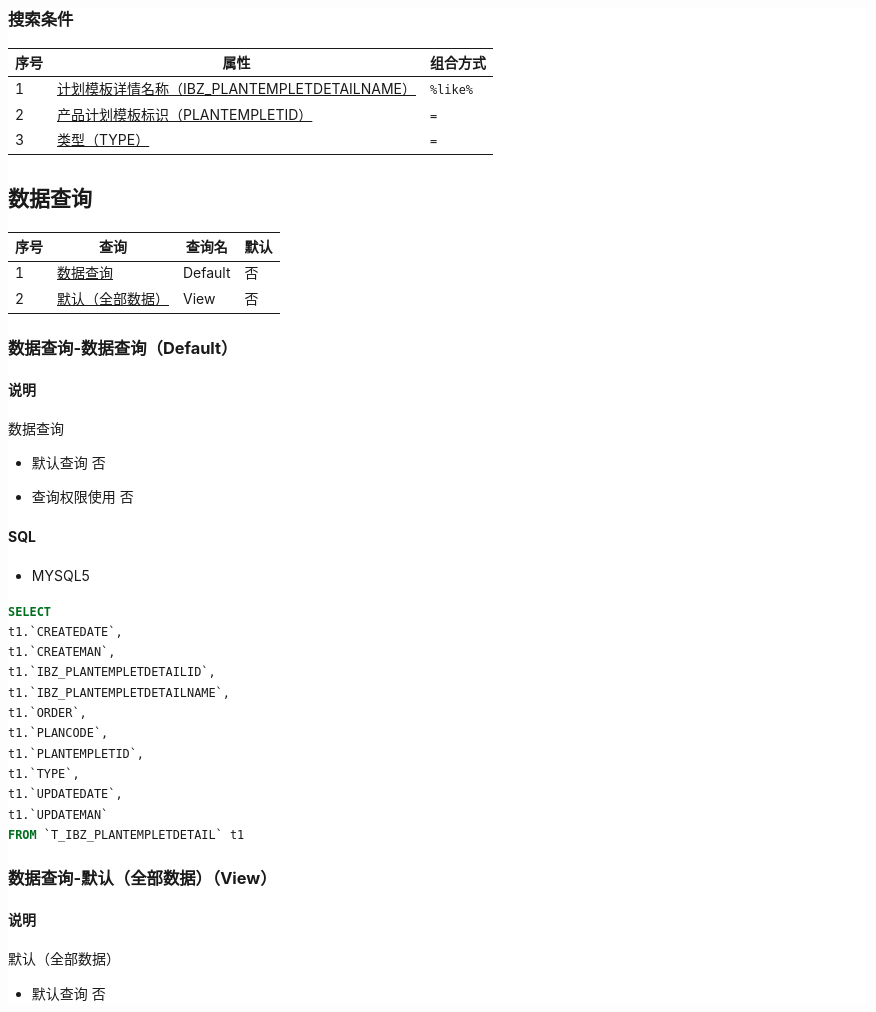 ### 搜索条件
| 序号 | 属性 | 组合方式 |
| ---- | ---- | ---- |
| 1 | [计划模板详情名称（IBZ_PLANTEMPLETDETAILNAME）](#属性-计划模板详情名称（IBZ_PLANTEMPLETDETAILNAME）) | `%like%` |
| 2 | [产品计划模板标识（PLANTEMPLETID）](#属性-产品计划模板标识（PLANTEMPLETID）) | `=` |
| 3 | [类型（TYPE）](#属性-类型（TYPE）) | `=` |

## 数据查询
| 序号 | 查询 | 查询名 | 默认 |
| ---- | ---- | ---- | ---- |
| 1 | [数据查询](#数据查询-数据查询（Default）) | Default | 否 |
| 2 | [默认（全部数据）](#数据查询-默认（全部数据）（View）) | View | 否 |

### 数据查询-数据查询（Default）
#### 说明
数据查询

- 默认查询
否

- 查询权限使用
否

#### SQL
- MYSQL5
```SQL
SELECT
t1.`CREATEDATE`,
t1.`CREATEMAN`,
t1.`IBZ_PLANTEMPLETDETAILID`,
t1.`IBZ_PLANTEMPLETDETAILNAME`,
t1.`ORDER`,
t1.`PLANCODE`,
t1.`PLANTEMPLETID`,
t1.`TYPE`,
t1.`UPDATEDATE`,
t1.`UPDATEMAN`
FROM `T_IBZ_PLANTEMPLETDETAIL` t1 

```
### 数据查询-默认（全部数据）（View）
#### 说明
默认（全部数据）

- 默认查询
否
